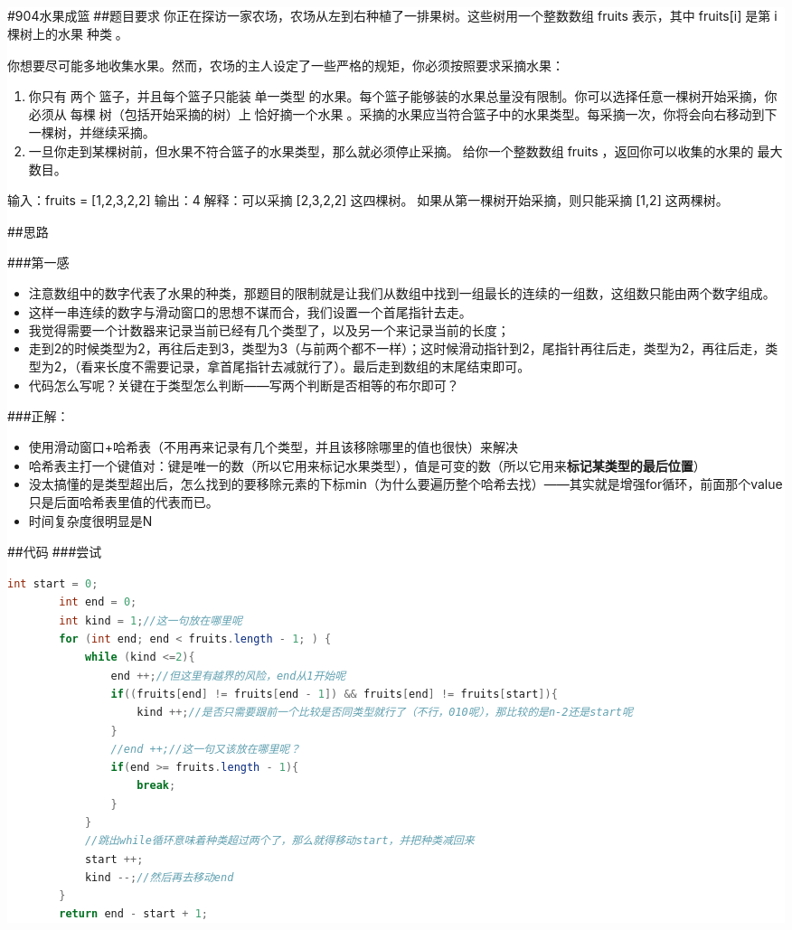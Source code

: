 ```java

```

#904水果成篮
##题目要求
你正在探访一家农场，农场从左到右种植了一排果树。这些树用一个整数数组 fruits 表示，其中 fruits[i] 是第 i 棵树上的水果 种类 。

你想要尽可能多地收集水果。然而，农场的主人设定了一些严格的规矩，你必须按照要求采摘水果：

1. 你只有 两个 篮子，并且每个篮子只能装 单一类型 的水果。每个篮子能够装的水果总量没有限制。你可以选择任意一棵树开始采摘，你必须从 每棵 树（包括开始采摘的树）上 恰好摘一个水果 。采摘的水果应当符合篮子中的水果类型。每采摘一次，你将会向右移动到下一棵树，并继续采摘。
2. 一旦你走到某棵树前，但水果不符合篮子的水果类型，那么就必须停止采摘。
给你一个整数数组 fruits ，返回你可以收集的水果的 最大 数目。

输入：fruits = [1,2,3,2,2]
输出：4
解释：可以采摘 [2,3,2,2] 这四棵树。
如果从第一棵树开始采摘，则只能采摘 [1,2] 这两棵树。

##思路

###第一感
- 注意数组中的数字代表了水果的种类，那题目的限制就是让我们从数组中找到一组最长的连续的一组数，这组数只能由两个数字组成。
- 这样一串连续的数字与滑动窗口的思想不谋而合，我们设置一个首尾指针去走。
- 我觉得需要一个计数器来记录当前已经有几个类型了，以及另一个来记录当前的长度；
- 走到2的时候类型为2，再往后走到3，类型为3（与前两个都不一样）；这时候滑动指针到2，尾指针再往后走，类型为2，再往后走，类型为2，（看来长度不需要记录，拿首尾指针去减就行了）。最后走到数组的末尾结束即可。
- 代码怎么写呢？关键在于类型怎么判断——写两个判断是否相等的布尔即可？


###正解：
- 使用滑动窗口+哈希表（不用再来记录有几个类型，并且该移除哪里的值也很快）来解决
- 哈希表主打一个键值对：键是唯一的数（所以它用来标记水果类型），值是可变的数（所以它用来**标记某类型的最后位置**）
- 没太搞懂的是类型超出后，怎么找到的要移除元素的下标min（为什么要遍历整个哈希去找）——其实就是增强for循环，前面那个value只是后面哈希表里值的代表而已。
- 时间复杂度很明显是N


##代码
###尝试
```java
int start = 0;
        int end = 0;
        int kind = 1;//这一句放在哪里呢
        for (int end; end < fruits.length - 1; ) {
            while (kind <=2){
                end ++;//但这里有越界的风险，end从1开始呢
                if((fruits[end] != fruits[end - 1]) && fruits[end] != fruits[start]){
                    kind ++;//是否只需要跟前一个比较是否同类型就行了（不行，010呢），那比较的是n-2还是start呢
                }
                //end ++;//这一句又该放在哪里呢？
                if(end >= fruits.length - 1){
                    break;
                }
            }
            //跳出while循环意味着种类超过两个了，那么就得移动start，并把种类减回来
            start ++;
            kind --;//然后再去移动end
        }
        return end - start + 1;
```
